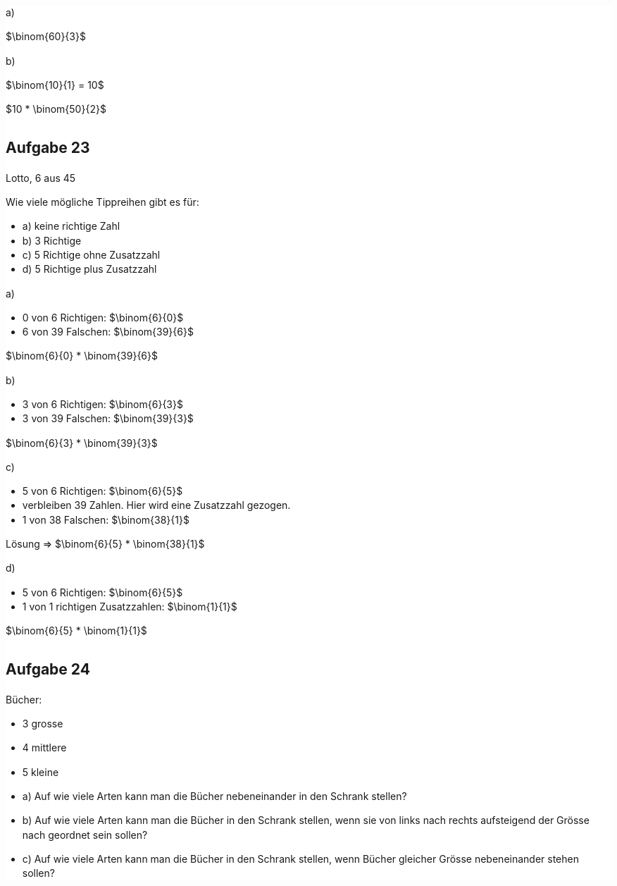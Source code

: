 a)

$\binom{60}{3}$

b)

$\binom{10}{1} = 10$

$10 * \binom{50}{2}$

## Aufgabe 23

Lotto, 6 aus 45

Wie viele mögliche Tippreihen gibt es für:

- a) keine richtige Zahl
- b) 3 Richtige
- c) 5 Richtige ohne Zusatzzahl
- d) 5 Richtige plus Zusatzzahl

a)

- 0 von 6 Richtigen: $\binom{6}{0}$
- 6 von 39 Falschen: $\binom{39}{6}$

$\binom{6}{0} * \binom{39}{6}$

b)

- 3 von 6 Richtigen: $\binom{6}{3}$
- 3 von 39 Falschen: $\binom{39}{3}$

$\binom{6}{3} * \binom{39}{3}$

c)

- 5 von 6 Richtigen: $\binom{6}{5}$
- verbleiben 39 Zahlen. Hier wird eine Zusatzzahl gezogen.
- 1 von 38 Falschen: $\binom{38}{1}$



Lösung => $\binom{6}{5} * \binom{38}{1}$

d)

- 5 von 6 Richtigen: $\binom{6}{5}$
- 1 von 1 richtigen Zusatzzahlen: $\binom{1}{1}$

$\binom{6}{5} * \binom{1}{1}$

## Aufgabe 24

Bücher:
- 3 grosse
- 4 mittlere
- 5 kleine

- a) Auf wie viele Arten kann man die Bücher nebeneinander in den Schrank stellen?
- b) Auf wie viele Arten kann man die Bücher in den Schrank stellen, wenn sie von links nach
  rechts aufsteigend der Grösse nach geordnet sein sollen?
- c) Auf wie viele Arten kann man die Bücher in den Schrank stellen, wenn Bücher gleicher
  Grösse nebeneinander stehen sollen?
